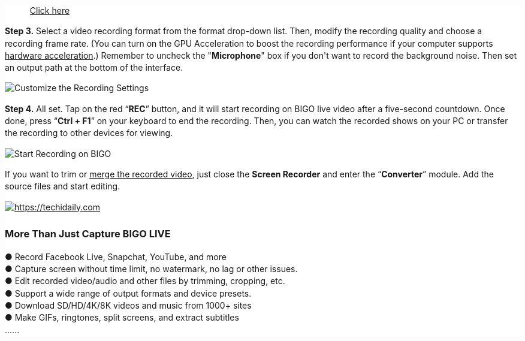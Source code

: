 

<span id="1265663">
					<video width="240" height="200" style="cursor:pointer"
           poster="//a.impactradius-go.com/display-clicktoplayimage/1265663.png"
           onclick="if(!this.playClicked){this.play();this.setAttribute('controls',true);this.playClicked=true;}">
	   <source src="//a.impactradius-go.com/display-ad/4482-1265663">
	   <img src="//a.impactradius-go.com/display-clicktoplayimage/1265663.png" style="border: none; height: 100%; width: 100%; object-fit: contain">
	</video>
	<div style="width:150px;text-align:center"><a href="javascript:window.open(decodeURIComponent('https%3A%2F%2Fmartinic.evyy.net%2Fc%2F5597632%2F1265663%2F4482'), '_blank');void(0);">Click here</a></div>
</span>
<img height="0" width="0" src="https://imp.pxf.io/i/5597632/1265663/4482" style="position:absolute;visibility:hidden;" border="0" />





**Step 3.** Select a video recording format from the format drop-down list. Then, modify the recording quality and choose a recording frame rate. (You can turn on the GPU Acceleration to boost the recording performance if your computer supports [hardware acceleration](https://tools.techidaily.com/videoconverterfactory/hd-video-converter/).) Remember to uncheck the "**Microphone**" box if you don't want to record the background noise. Then set an output path at the bottom of the interface.

![Customize the Recording Settings](https://www.videoconverterfactory.com/tips/imgs-self/record-bigo-live/record-bigo-live-3.webp) 

**Step 4.** All set. Tap on the red “**REC**” button, and it will start recording on BIGO live video after a five-second countdown. Once done, press “**Ctrl + F1**” on your keyboard to end the recording. Then, you can watch the recorded shows on your PC or transfer the recording to other devices for viewing.

![Start Recording on BIGO](https://www.videoconverterfactory.com/tips/imgs-self/record-bigo-live/record-bigo-live-4.webp) 

If you want to trim or [merge the recorded video](https://tools.techidaily.com/videoconverterfactory/hd-video-converter/), just close the **Screen Recorder** and enter the “**Converter**” module. Add the source files and start editing.






<a href="https://aligracehair.sjv.io/c/5597632/2135414/19272" target="_top" id="2135414">
  <img src="//a.impactradius-go.com/display-ad/19272-2135414" border="0" alt="https://techidaily.com" width="300" height="90"/>
</a>
<img height="0" width="0" src="https://aligracehair.sjv.io/i/5597632/2135414/19272" style="position:absolute;visibility:hidden;" border="0" />





### More Than Just Capture BIGO LIVE

● Record Facebook Live, Snapchat, YouTube, and more  
● Capture screen without time limit, no watermark, no lag or other issues.  
● Edit recorded video/audio and other files by trimming, cropping, etc.  
● Support a wide range of output formats and device presets.  
● Download SD/HD/4K/8K videos and music from 1000+ sites  
● Make GIFs, ringtones, split screens, and extract subtitles  
......
